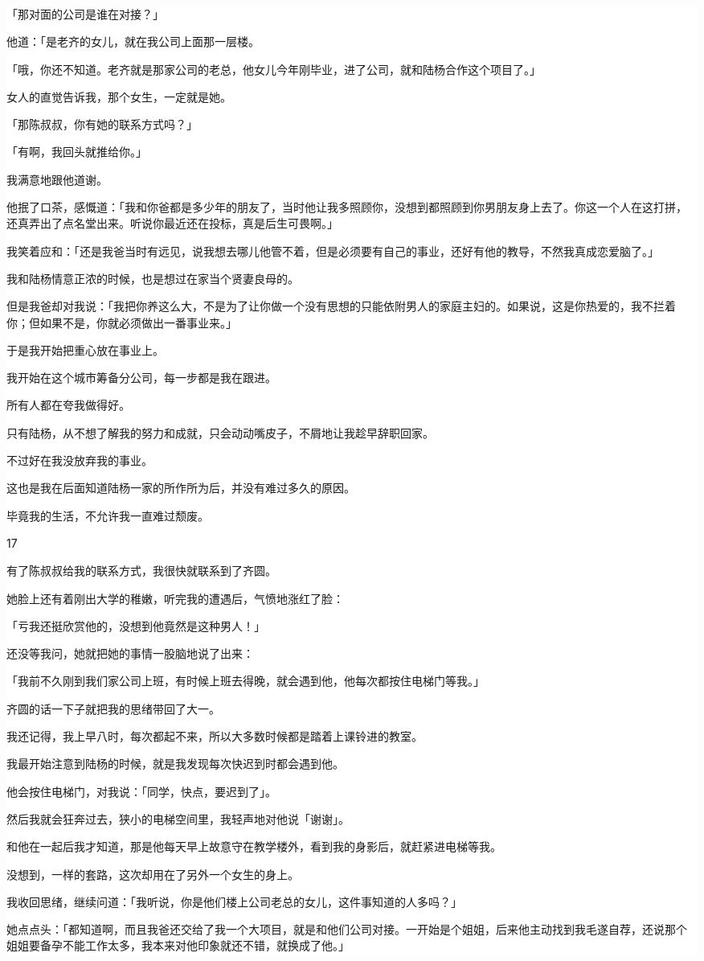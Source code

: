 「那对面的公司是谁在对接？」

他道：「是老齐的女儿，就在我公司上面那一层楼。

「哦，你还不知道。老齐就是那家公司的老总，他女儿今年刚毕业，进了公司，就和陆杨合作这个项目了。」

女人的直觉告诉我，那个女生，一定就是她。

「那陈叔叔，你有她的联系方式吗？」

「有啊，我回头就推给你。」

我满意地跟他道谢。

他抿了口茶，感慨道：「我和你爸都是多少年的朋友了，当时他让我多照顾你，没想到都照顾到你男朋友身上去了。你这一个人在这打拼，还真弄出了点名堂出来。听说你最近还在投标，真是后生可畏啊。」

我笑着应和：「还是我爸当时有远见，说我想去哪儿他管不着，但是必须要有自己的事业，还好有他的教导，不然我真成恋爱脑了。」

我和陆杨情意正浓的时候，也是想过在家当个贤妻良母的。

但是我爸却对我说：「我把你养这么大，不是为了让你做一个没有思想的只能依附男人的家庭主妇的。如果说，这是你热爱的，我不拦着你；但如果不是，你就必须做出一番事业来。」

于是我开始把重心放在事业上。

我开始在这个城市筹备分公司，每一步都是我在跟进。

所有人都在夸我做得好。

只有陆杨，从不想了解我的努力和成就，只会动动嘴皮子，不屑地让我趁早辞职回家。

不过好在我没放弃我的事业。

这也是我在后面知道陆杨一家的所作所为后，并没有难过多久的原因。

毕竟我的生活，不允许我一直难过颓废。

17

有了陈叔叔给我的联系方式，我很快就联系到了齐圆。

她脸上还有着刚出大学的稚嫩，听完我的遭遇后，气愤地涨红了脸：

「亏我还挺欣赏他的，没想到他竟然是这种男人！」

还没等我问，她就把她的事情一股脑地说了出来：

「我前不久刚到我们家公司上班，有时候上班去得晚，就会遇到他，他每次都按住电梯门等我。」

齐圆的话一下子就把我的思绪带回了大一。

我还记得，我上早八时，每次都起不来，所以大多数时候都是踏着上课铃进的教室。

我最开始注意到陆杨的时候，就是我发现每次快迟到时都会遇到他。

他会按住电梯门，对我说：「同学，快点，要迟到了」。

然后我就会狂奔过去，狭小的电梯空间里，我轻声地对他说「谢谢」。

和他在一起后我才知道，那是他每天早上故意守在教学楼外，看到我的身影后，就赶紧进电梯等我。

没想到，一样的套路，这次却用在了另外一个女生的身上。

我收回思绪，继续问道：「我听说，你是他们楼上公司老总的女儿，这件事知道的人多吗？」

她点点头：「都知道啊，而且我爸还交给了我一个大项目，就是和他们公司对接。一开始是个姐姐，后来他主动找到我毛遂自荐，还说那个姐姐要备孕不能工作太多，我本来对他印象就还不错，就换成了他。」
